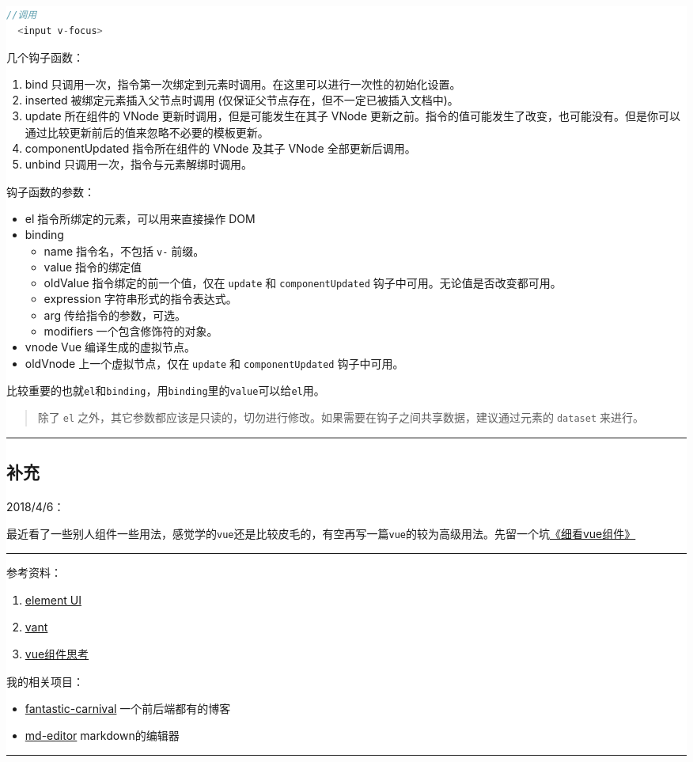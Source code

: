 ```js
//调用
  <input v-focus>
```

几个钩子函数：

1. bind 只调用一次，指令第一次绑定到元素时调用。在这里可以进行一次性的初始化设置。
2. inserted 被绑定元素插入父节点时调用 (仅保证父节点存在，但不一定已被插入文档中)。
3. update 所在组件的 VNode 更新时调用，但是可能发生在其子 VNode 更新之前。指令的值可能发生了改变，也可能没有。但是你可以通过比较更新前后的值来忽略不必要的模板更新。
4. componentUpdated 指令所在组件的 VNode 及其子 VNode 全部更新后调用。
5. unbind 只调用一次，指令与元素解绑时调用。

钩子函数的参数：

* el  指令所绑定的元素，可以用来直接操作 DOM
* binding
  * name 指令名，不包括 `v-` 前缀。
  * value 指令的绑定值
  * oldValue 指令绑定的前一个值，仅在 `update` 和 `componentUpdated` 钩子中可用。无论值是否改变都可用。
  * expression 字符串形式的指令表达式。
  * arg 传给指令的参数，可选。
  * modifiers 一个包含修饰符的对象。
* vnode Vue 编译生成的虚拟节点。
* oldVnode 上一个虚拟节点，仅在 `update` 和 `componentUpdated` 钩子中可用。

比较重要的也就`el`和`binding`，用`binding`里的`value`可以给`el`用。

> 除了 `el` 之外，其它参数都应该是只读的，切勿进行修改。如果需要在钩子之间共享数据，建议通过元素的 `dataset` 来进行。

---

## 补充

2018/4/6：

最近看了一些别人组件一些用法，感觉学的`vue`还是比较皮毛的，有空再写一篇`vue`的较为高级用法。先留一个坑[《细看vue组件》](https://github.com/limengke123/my-note/blob/master/%E5%89%8D%E7%AB%AF/vue%E8%BE%83%E5%B0%91%E5%85%B3%E6%B3%A8%E7%9A%84%E5%9C%B0%E6%96%B9.md)

---

参考资料：

1. [element UI](https://github.com/ElemeFE/element)

2. [vant](https://github.com/youzan/vant)

3. [vue组件思考](https://nlush.com/blog/2017/10/14/VUE-%E7%BB%84%E4%BB%B6%E7%9A%84%E4%B8%80%E7%82%B9%E6%80%9D%E8%80%83/)

我的相关项目：

* [fantastic-carnival](https://github.com/limengke123/fantastic-carnival) 一个前后端都有的博客

* [md-editor](https://github.com/limengke123/md-editor) markdown的编辑器

---
